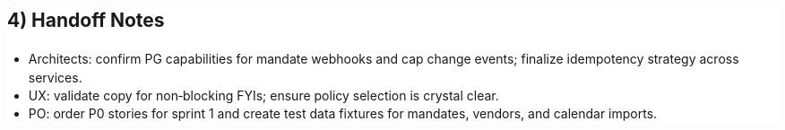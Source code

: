 
## 4) Handoff Notes
- Architects: confirm PG capabilities for mandate webhooks and cap change events; finalize idempotency strategy across services.
- UX: validate copy for non‑blocking FYIs; ensure policy selection is crystal clear.
- PO: order P0 stories for sprint 1 and create test data fixtures for mandates, vendors, and calendar imports.

